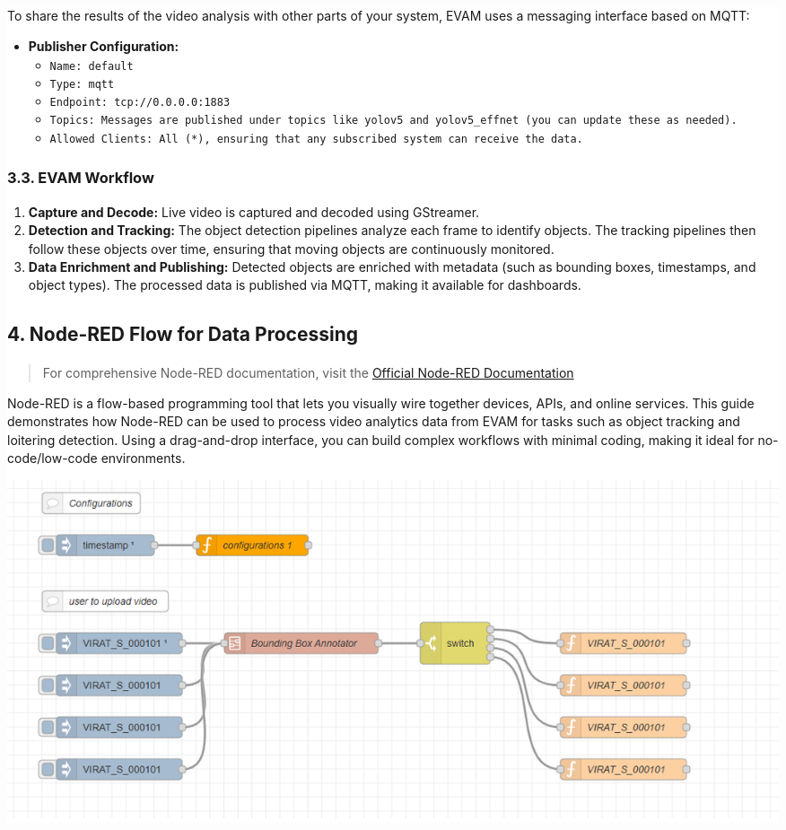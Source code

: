 To share the results of the video analysis with other parts of your system, EVAM uses a messaging interface based on MQTT:

*   **Publisher Configuration:**
    *   `Name: default`
    *   `Type: mqtt`
    *   `Endpoint: tcp://0.0.0.0:1883`
    *   `Topics: Messages are published under topics like yolov5 and yolov5_effnet (you can update these as needed).`
    *   `Allowed Clients: All (*), ensuring that any subscribed system can receive the data.`
### 3.3. EVAM Workflow <a name="evam-workflow"></a>

1.  **Capture and Decode:** Live video is captured and decoded using GStreamer.
2.  **Detection and Tracking:** The object detection pipelines analyze each frame to identify objects. The tracking pipelines then follow these objects over time, ensuring that moving objects are continuously monitored.
3.  **Data Enrichment and Publishing:** Detected objects are enriched with metadata (such as bounding boxes, timestamps, and object types). The processed data is published via MQTT, making it available for dashboards.

## 4. Node-RED Flow for Data Processing <a name="node-red-flow-for-data-processing"></a>

> For comprehensive Node-RED documentation, visit the [Official Node-RED Documentation](https://nodered.org/docs/)

Node-RED is a flow-based programming tool that lets you visually wire together devices, APIs, and online services. This guide demonstrates how Node-RED can be used to process video analytics data from EVAM for tasks such as object tracking and loitering detection. Using a drag-and-drop interface, you can build complex workflows with minimal coding, making it ideal for no-code/low-code environments.

![Node-RED Flow 1](public/node-red1.png)
